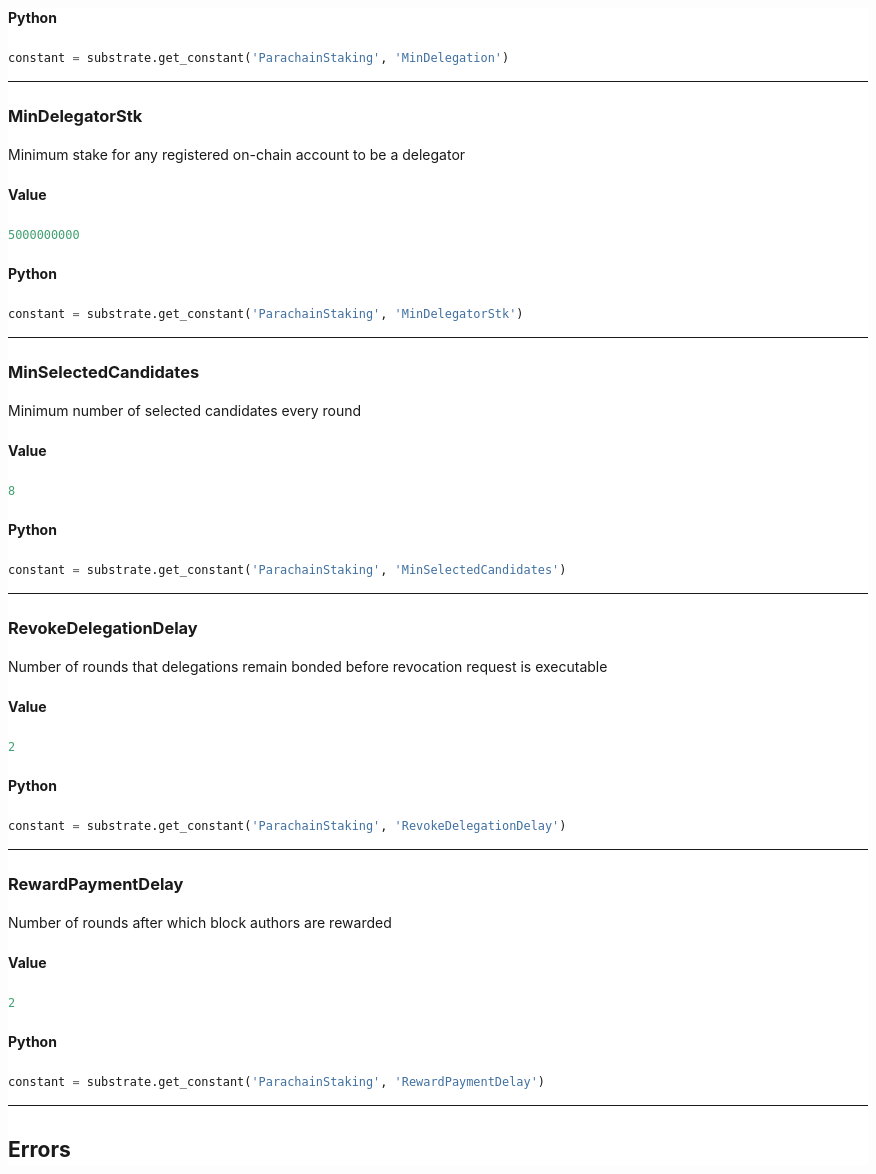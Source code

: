 #### Python
```python
constant = substrate.get_constant('ParachainStaking', 'MinDelegation')
```
---------
### MinDelegatorStk
 Minimum stake for any registered on-chain account to be a delegator
#### Value
```python
5000000000
```
#### Python
```python
constant = substrate.get_constant('ParachainStaking', 'MinDelegatorStk')
```
---------
### MinSelectedCandidates
 Minimum number of selected candidates every round
#### Value
```python
8
```
#### Python
```python
constant = substrate.get_constant('ParachainStaking', 'MinSelectedCandidates')
```
---------
### RevokeDelegationDelay
 Number of rounds that delegations remain bonded before revocation request is executable
#### Value
```python
2
```
#### Python
```python
constant = substrate.get_constant('ParachainStaking', 'RevokeDelegationDelay')
```
---------
### RewardPaymentDelay
 Number of rounds after which block authors are rewarded
#### Value
```python
2
```
#### Python
```python
constant = substrate.get_constant('ParachainStaking', 'RewardPaymentDelay')
```
---------
## Errors
